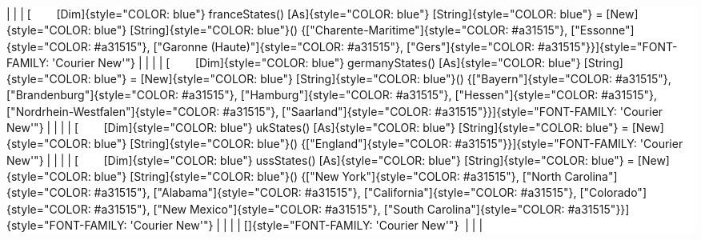|                                                                                                                                                                                                                                                                                                                                                                                                                                                                                                                   |
| [        [Dim]{style="COLOR: blue"} franceStates() [As]{style="COLOR: blue"} [String]{style="COLOR: blue"} = [New]{style="COLOR: blue"} [String]{style="COLOR: blue"}() {[\"Charente-Maritime\"]{style="COLOR: #a31515"}, [\"Essonne\"]{style="COLOR: #a31515"}, [\"Garonne (Haute)\"]{style="COLOR: #a31515"}, [\"Gers\"]{style="COLOR: #a31515"}}]{style="FONT-FAMILY: 'Courier New'"}                                                                                                                          |
|                                                                                                                                                                                                                                                                                                                                                                                                                                                                                                                   |
| [        [Dim]{style="COLOR: blue"} germanyStates() [As]{style="COLOR: blue"} [String]{style="COLOR: blue"} = [New]{style="COLOR: blue"} [String]{style="COLOR: blue"}() {[\"Bayern\"]{style="COLOR: #a31515"}, [\"Brandenburg\"]{style="COLOR: #a31515"}, [\"Hamburg\"]{style="COLOR: #a31515"}, [\"Hessen\"]{style="COLOR: #a31515"}, [\"Nordrhein-Westfalen\"]{style="COLOR: #a31515"}, [\"Saarland\"]{style="COLOR: #a31515"}}]{style="FONT-FAMILY: 'Courier New'"}                                           |
|                                                                                                                                                                                                                                                                                                                                                                                                                                                                                                                   |
| [        [Dim]{style="COLOR: blue"} ukStates() [As]{style="COLOR: blue"} [String]{style="COLOR: blue"} = [New]{style="COLOR: blue"} [String]{style="COLOR: blue"}() {[\"England\"]{style="COLOR: #a31515"}}]{style="FONT-FAMILY: 'Courier New'"}                                                                                                                                                                                                                                                                  |
|                                                                                                                                                                                                                                                                                                                                                                                                                                                                                                                   |
| [        [Dim]{style="COLOR: blue"} ussStates() [As]{style="COLOR: blue"} [String]{style="COLOR: blue"} = [New]{style="COLOR: blue"} [String]{style="COLOR: blue"}() {[\"New York\"]{style="COLOR: #a31515"}, [\"North Carolina\"]{style="COLOR: #a31515"}, [\"Alabama\"]{style="COLOR: #a31515"}, [\"California\"]{style="COLOR: #a31515"}, [\"Colorado\"]{style="COLOR: #a31515"}, [\"New Mexico\"]{style="COLOR: #a31515"}, [\"South Carolina\"]{style="COLOR: #a31515"}}]{style="FONT-FAMILY: 'Courier New'"} |
|                                                                                                                                                                                                                                                                                                                                                                                                                                                                                                                   |
| []{style="FONT-FAMILY: 'Courier New'"}                                                                                                                                                                                                                                                                                                                                                                                                                                                                            |
|                                                                                                                                                                                                                                                                                                                                                                                                                                                                                                                   |